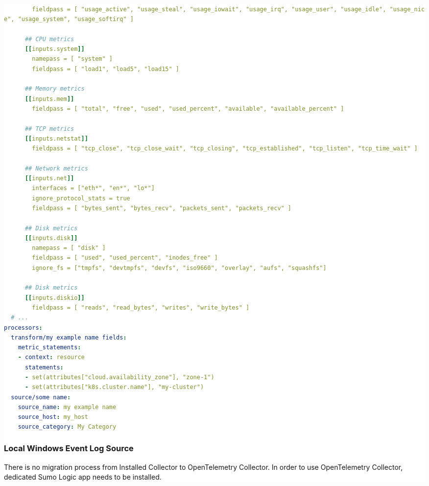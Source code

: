 ```yaml
        fieldpass = [ "usage_active", "usage_steal", "usage_iowait", "usage_irq", "usage_user", "usage_idle", "usage_nice", "usage_system", "usage_softirq" ]

      ## CPU metrics
      [[inputs.system]]
        namepass = [ "system" ]
        fieldpass = [ "load1", "load5", "load15" ]

      ## Memory metrics
      [[inputs.mem]]
        fieldpass = [ "total", "free", "used", "used_percent", "available", "available_percent" ]

      ## TCP metrics
      [[inputs.netstat]]
        fieldpass = [ "tcp_close", "tcp_close_wait", "tcp_closing", "tcp_established", "tcp_listen", "tcp_time_wait" ]

      ## Network metrics
      [[inputs.net]]
        interfaces = ["eth*", "en*", "lo*"]
        ignore_protocol_stats = true
        fieldpass = [ "bytes_sent", "bytes_recv", "packets_sent", "packets_recv" ]

      ## Disk metrics
      [[inputs.disk]]
        namepass = [ "disk" ]
        fieldpass = [ "used", "used_percent", "inodes_free" ]
        ignore_fs = ["tmpfs", "devtmpfs", "devfs", "iso9660", "overlay", "aufs", "squashfs"]

      ## Disk metrics
      [[inputs.diskio]]
        fieldpass = [ "reads", "read_bytes", "writes", "write_bytes" ]
  # ...
processors:
  transform/my example name fields:
    metric_statements:
    - context: resource
      statements:
      - set(attributes["cloud.availability_zone"], "zone-1")
      - set(attributes["k8s.cluster.name"], "my-cluster")
  source/some name:
    source_name: my example name
    source_host: my_host
    source_category: My Category
```

### Local Windows Event Log Source

There is no migration process from Installed Collector to OpenTelemetry Collector.
In order to use OpenTelemetry Collector, dedicated Sumo Logic app needs to be
installed.


[resourceprocessor]: https://github.com/open-telemetry/opentelemetry-collector-contrib/tree/v0.102.0/processor/resourceprocessor
[multiline]: https://github.com/open-telemetry/opentelemetry-collector-contrib/tree/v0.102.0/receiver/filelogreceiver#multiline-configuration
[supported_encodings]: https://github.com/open-telemetry/opentelemetry-collector-contrib/tree/v0.102.0/receiver/filelogreceiver#supported-encodings
[udplogreceiver]: https://github.com/open-telemetry/opentelemetry-collector-contrib/tree/v0.102.0/receiver/udplogreceiver
[tcplogreceiver]: https://github.com/open-telemetry/opentelemetry-collector-contrib/tree/v0.102.0/receiver/tcplogreceiver
[filelogreceiver]: https://github.com/open-telemetry/opentelemetry-collector-contrib/tree/v0.102.0/receiver/filelogreceiver
[syslogreceiver]: https://github.com/open-telemetry/opentelemetry-collector-contrib/tree/v0.102.0/receiver/syslogreceiver
[transformprocessor]: https://github.com/open-telemetry/opentelemetry-collector-contrib/tree/v0.102.0/processor/transformprocessor
[filterprocessor]: https://github.com/open-telemetry/opentelemetry-collector-contrib/tree/v0.102.0/processor/filterprocessor
[sumologicsyslog]: ../pkg/processor/sumologicsyslogprocessor/README.md
[network-semantic-convention]: https://github.com/open-telemetry/semantic-conventions/blob/cee22ec91448808ebcfa53df689c800c7171c9e1/docs/general/attributes.md#other-network-attributes
[sumologicextension]: https://github.com/open-telemetry/opentelemetry-collector-contrib/tree/v0.102.0/extension/sumologicextension/README.md
[sumologicexporter]: https://github.com/open-telemetry/opentelemetry-collector-contrib/tree/v0.102.0/exporter/sumologicexporter/README.md
[syslogexporter]: https://github.com/open-telemetry/opentelemetry-collector-contrib/blob/v0.102.0/exporter/syslogexporter/README.md
[user.properties]: https://help.sumologic.com/docs/send-data/installed-collectors/collector-installation-reference/user-properties
[proxy]: https://opentelemetry.io/docs/collector/configuration/#proxy-support
[common-parameters]: https://help.sumologic.com/docs/send-data/use-json-configure-sources#common-parameters-for-log-source-types
[source-templates]: ../pkg/processor/sourceprocessor//README.md#source-templates
[syslogparser]: https://github.com/open-telemetry/opentelemetry-collector-contrib/blob/main/pkg/stanza/docs/operators/syslog_parser.md
[telegrafreceiver]: ../pkg/receiver/telegrafreceiver/README.md
[telegraf-socket_listener]: https://github.com/SumoLogic/telegraf/tree/v1.24.3-sumo-4/plugins/inputs/socket_listener#socket-listener-input-plugin
[telegraf-input-formats]: https://github.com/SumoLogic/telegraf/tree/v1.24.3-sumo-4/plugins/parsers
[telegraf-input-plugins]: https://github.com/SumoLogic/telegraf/tree/v1.24.3-sumo-4/plugins/inputs
[telegraf-input-cpu]: https://github.com/SumoLogic/telegraf/tree/v1.24.3-sumo-4/plugins/inputs/cpu
[telegraf-input-system]: https://github.com/SumoLogic/telegraf/tree/v1.24.3-sumo-4/plugins/inputs/system
[telegraf-input-mem]: https://github.com/SumoLogic/telegraf/tree/v1.24.3-sumo-4/plugins/inputs/mem
[telegraf-input-net]: https://github.com/SumoLogic/telegraf/tree/v1.24.3-sumo-4/plugins/inputs/net/README.md
[telegraf-input-netstat]: https://github.com/SumoLogic/telegraf/tree/v1.24.3-sumo-4/plugins/inputs/netstat/README.md
[telegraf-input-diskio]: https://github.com/SumoLogic/telegraf/tree/v1.24.3-sumo-4/plugins/inputs/diskio
[telegraf-input-disk]: https://github.com/SumoLogic/telegraf/tree/v1.24.3-sumo-4/plugins/inputs/disk
[dockerstatsreceiver]: https://github.com/open-telemetry/opentelemetry-collector-contrib/blob/v0.102.0/receiver/dockerstatsreceiver
[dockerstatsmetrics]: https://github.com/open-telemetry/opentelemetry-collector-contrib/blob/v0.102.0/receiver/dockerstatsreceiver/documentation.md
[sumologicschemaprocessor]: ../pkg/processor/sumologicschemaprocessor/README.md
[mask-filter]: https://help.sumologic.com/docs/send-data/use-json-configure-sources/#example-mask-filter
[ottlfuncs]: https://github.com/open-telemetry/opentelemetry-collector-contrib/tree/v0.102.0/pkg/ottl/ottlfuncs#functions
[forward-data]: https://help.sumologic.com/docs/manage/data-archiving/installed-collectors/